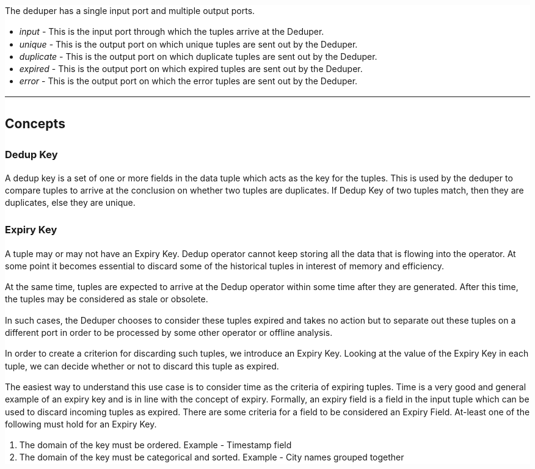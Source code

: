 The deduper has a single input port and multiple output ports.

-   _input_ - This is the input port through which the tuples arrive at
    the Deduper.
-   _unique_ - This is the output port on which unique tuples are sent out
    by the Deduper.
-   _duplicate_ - This is the output port on which duplicate tuples are
    sent out by the Deduper.
-   _expired_ - This is the output port on which expired tuples are sent
    out by the Deduper.
-   _error_ - This is the output port on which the error tuples are sent
    out by the Deduper.

* * * * *

Concepts
--------

### Dedup Key

A dedup key is a set of one or more fields in the data tuple which acts
as the key for the tuples. This is used by the deduper to compare tuples
to arrive at the conclusion on whether two tuples are duplicates. If
Dedup Key of two tuples match, then they are duplicates, else they are
unique.

### Expiry Key

A tuple may or may not have an Expiry Key. Dedup operator cannot keep
storing all the data that is flowing into the operator. At some point it
becomes essential to discard some of the historical tuples in interest
of memory and efficiency.

At the same time, tuples are expected to arrive at the Dedup operator
within some time after they are generated. After this time, the tuples
may be considered as stale or obsolete.

In such cases, the Deduper chooses to consider these tuples expired and
takes no action but to separate out these tuples on a different port in
order to be processed by some other operator or offline analysis.

In order to create a criterion for discarding such tuples, we introduce
an Expiry Key. Looking at the value of the Expiry Key in each tuple, we
can decide whether or not to discard this tuple as expired.

The easiest way to understand this use case is to consider time as the
criteria of expiring tuples. Time is a very good and general example of
an expiry key and is in line with the concept of expiry. Formally, an
expiry field is a field in the input tuple which can be used to discard
incoming tuples as expired. There are some criteria for a field to be
considered an Expiry Field. At-least one of the following must hold for
an Expiry Key.

1.  The domain of the key must be ordered. Example - Timestamp field
2.  The domain of the key must be categorical and sorted. Example - City
    names grouped together
